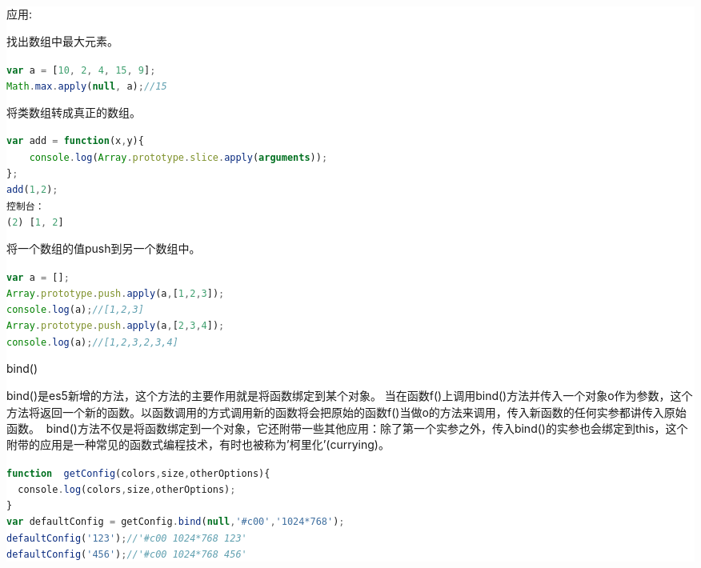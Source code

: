 应用:

找出数组中最大元素。

```js
var a = [10, 2, 4, 15, 9];
Math.max.apply(null, a);//15
```

将类数组转成真正的数组。

```js
var add = function(x,y){
	console.log(Array.prototype.slice.apply(arguments));
};
add(1,2);
控制台：
(2) [1, 2]
```

将一个数组的值push到另一个数组中。

```js
var a = [];
Array.prototype.push.apply(a,[1,2,3]);
console.log(a);//[1,2,3]
Array.prototype.push.apply(a,[2,3,4]);
console.log(a);//[1,2,3,2,3,4]
```

bind()

bind()是es5新增的方法，这个方法的主要作用就是将函数绑定到某个对象。
当在函数f()上调用bind()方法并传入一个对象o作为参数，这个方法将返回一个新的函数。以函数调用的方式调用新的函数将会把原始的函数f()当做o的方法来调用，传入新函数的任何实参都讲传入原始函数。
 bind()方法不仅是将函数绑定到一个对象，它还附带一些其他应用：除了第一个实参之外，传入bind()的实参也会绑定到this，这个附带的应用是一种常见的函数式编程技术，有时也被称为’柯里化’(currying)。

```js
function  getConfig(colors,size,otherOptions){
  console.log(colors,size,otherOptions);
}
var defaultConfig = getConfig.bind(null,'#c00','1024*768');
defaultConfig('123');//'#c00 1024*768 123'
defaultConfig('456');//'#c00 1024*768 456'
```